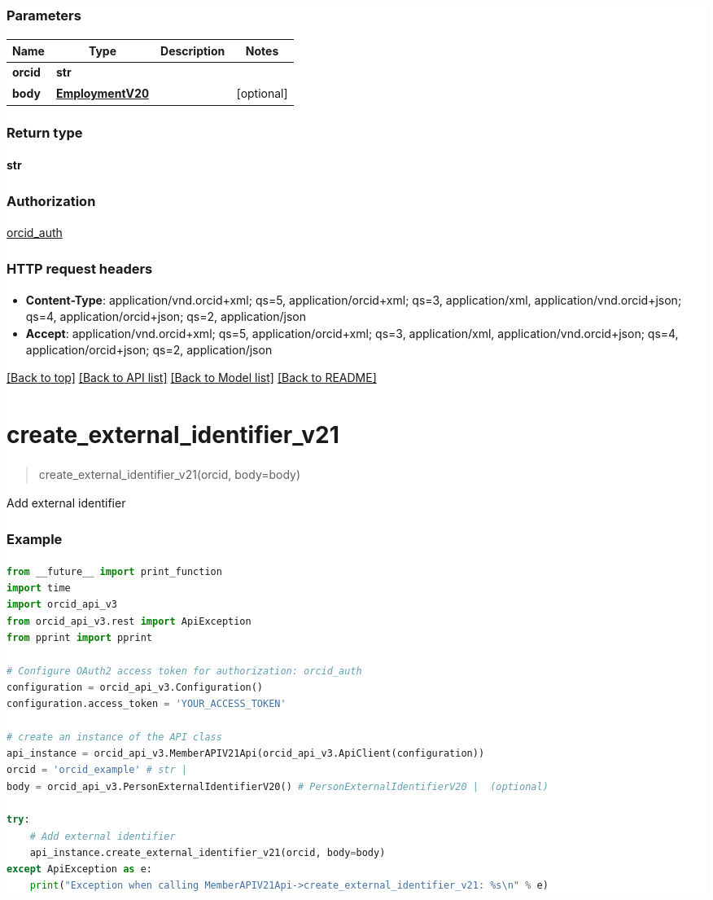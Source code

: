 ### Parameters

Name | Type | Description  | Notes
------------- | ------------- | ------------- | -------------
 **orcid** | **str**|  | 
 **body** | [**EmploymentV20**](EmploymentV20.md)|  | [optional] 

### Return type

**str**

### Authorization

[orcid_auth](../README.md#orcid_auth)

### HTTP request headers

 - **Content-Type**: application/vnd.orcid+xml; qs=5, application/orcid+xml; qs=3, application/xml, application/vnd.orcid+json; qs=4, application/orcid+json; qs=2, application/json
 - **Accept**: application/vnd.orcid+xml; qs=5, application/orcid+xml; qs=3, application/xml, application/vnd.orcid+json; qs=4, application/orcid+json; qs=2, application/json

[[Back to top]](#) [[Back to API list]](../README.md#documentation-for-api-endpoints) [[Back to Model list]](../README.md#documentation-for-models) [[Back to README]](../README.md)

# **create_external_identifier_v21**
> create_external_identifier_v21(orcid, body=body)

Add external identifier

### Example
```python
from __future__ import print_function
import time
import orcid_api_v3
from orcid_api_v3.rest import ApiException
from pprint import pprint

# Configure OAuth2 access token for authorization: orcid_auth
configuration = orcid_api_v3.Configuration()
configuration.access_token = 'YOUR_ACCESS_TOKEN'

# create an instance of the API class
api_instance = orcid_api_v3.MemberAPIV21Api(orcid_api_v3.ApiClient(configuration))
orcid = 'orcid_example' # str | 
body = orcid_api_v3.PersonExternalIdentifierV20() # PersonExternalIdentifierV20 |  (optional)

try:
    # Add external identifier
    api_instance.create_external_identifier_v21(orcid, body=body)
except ApiException as e:
    print("Exception when calling MemberAPIV21Api->create_external_identifier_v21: %s\n" % e)
```
